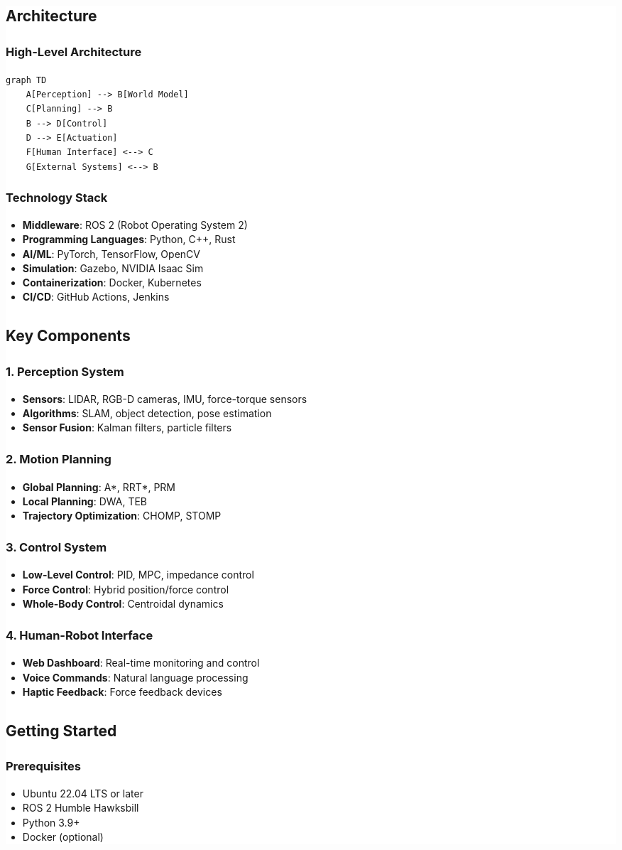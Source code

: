 ## Architecture

### High-Level Architecture

```mermaid
graph TD
    A[Perception] --> B[World Model]
    C[Planning] --> B
    B --> D[Control]
    D --> E[Actuation]
    F[Human Interface] <--> C
    G[External Systems] <--> B
```

### Technology Stack
- **Middleware**: ROS 2 (Robot Operating System 2)
- **Programming Languages**: Python, C++, Rust
- **AI/ML**: PyTorch, TensorFlow, OpenCV
- **Simulation**: Gazebo, NVIDIA Isaac Sim
- **Containerization**: Docker, Kubernetes
- **CI/CD**: GitHub Actions, Jenkins

## Key Components

### 1. Perception System
- **Sensors**: LIDAR, RGB-D cameras, IMU, force-torque sensors
- **Algorithms**: SLAM, object detection, pose estimation
- **Sensor Fusion**: Kalman filters, particle filters

### 2. Motion Planning
- **Global Planning**: A*, RRT*, PRM
- **Local Planning**: DWA, TEB
- **Trajectory Optimization**: CHOMP, STOMP

### 3. Control System
- **Low-Level Control**: PID, MPC, impedance control
- **Force Control**: Hybrid position/force control
- **Whole-Body Control**: Centroidal dynamics

### 4. Human-Robot Interface
- **Web Dashboard**: Real-time monitoring and control
- **Voice Commands**: Natural language processing
- **Haptic Feedback**: Force feedback devices

## Getting Started

### Prerequisites
- Ubuntu 22.04 LTS or later
- ROS 2 Humble Hawksbill
- Python 3.9+
- Docker (optional)

